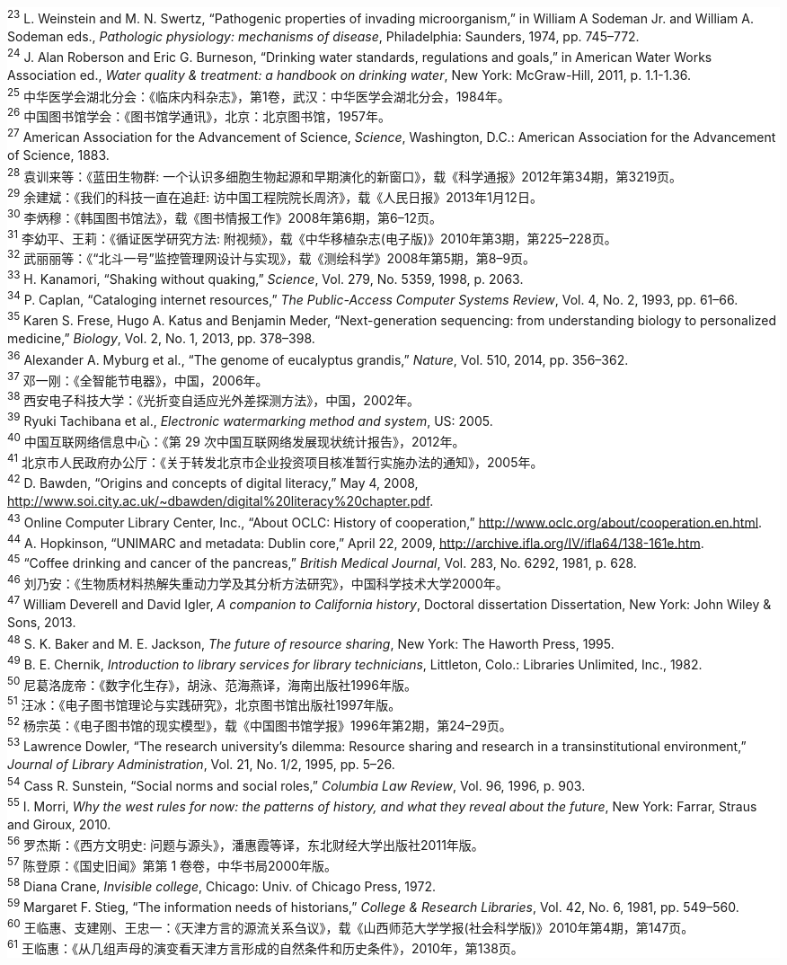<sup>23</sup> L. Weinstein and M. N. Swertz, “Pathogenic properties of invading microorganism,” in William A Sodeman Jr. and William A. Sodeman eds., <i>Pathologic physiology: mechanisms of disease</i>, Philadelphia: Saunders, 1974, pp. 745–772.<br>
<sup>24</sup> J. Alan Roberson and Eric G. Burneson, “Drinking water standards, regulations and goals,” in American Water Works Association ed., <i>Water quality &#38; treatment: a handbook on drinking water</i>, New York: McGraw-Hill, 2011, p. 1.1-1.36.<br>
<sup>25</sup> 中华医学会湖北分会：《临床内科杂志》，第1卷，武汉：中华医学会湖北分会，1984年。<br>
<sup>26</sup> 中国图书馆学会：《图书馆学通讯》，北京：北京图书馆，1957年。<br>
<sup>27</sup> American Association for the Advancement of Science, <i>Science</i>, Washington, D.C.: American Association for the Advancement of Science, 1883.<br>
<sup>28</sup> 袁训来等：《蓝田生物群: 一个认识多细胞生物起源和早期演化的新窗口》，载《科学通报》2012年第34期，第3219页。<br>
<sup>29</sup> 余建斌：《我们的科技一直在追赶: 访中国工程院院长周济》，载《人民日报》2013年1月12日。<br>
<sup>30</sup> 李炳穆：《韩国图书馆法》，载《图书情报工作》2008年第6期，第6–12页。<br>
<sup>31</sup> 李幼平、王莉：《循证医学研究方法: 附视频》，载《中华移植杂志(电子版)》2010年第3期，第225–228页。<br>
<sup>32</sup> 武丽丽等：《“北斗一号”监控管理网设计与实现》，载《测绘科学》2008年第5期，第8–9页。<br>
<sup>33</sup> H. Kanamori, “Shaking without quaking,” <i>Science</i>, Vol. 279, No. 5359, 1998, p. 2063.<br>
<sup>34</sup> P. Caplan, “Cataloging internet resources,” <i>The Public-Access Computer Systems Review</i>, Vol. 4, No. 2, 1993, pp. 61–66.<br>
<sup>35</sup> Karen S. Frese, Hugo A. Katus and Benjamin Meder, “Next-generation sequencing: from understanding biology to personalized medicine,” <i>Biology</i>, Vol. 2, No. 1, 2013, pp. 378–398.<br>
<sup>36</sup> Alexander A. Myburg et al., “The genome of eucalyptus grandis,” <i>Nature</i>, Vol. 510, 2014, pp. 356–362.<br>
<sup>37</sup> 邓一刚：《全智能节电器》，中国，2006年。<br>
<sup>38</sup> 西安电子科技大学：《光折变自适应光外差探测方法》，中国，2002年。<br>
<sup>39</sup> Ryuki Tachibana et al., <i>Electronic watermarking method and system</i>, US: 2005.<br>
<sup>40</sup> 中国互联网络信息中心：《第 29 次中国互联网络发展现状统计报告》，2012年。<br>
<sup>41</sup> 北京市人民政府办公厅：《关于转发北京市企业投资项目核准暂行实施办法的通知》，2005年。<br>
<sup>42</sup> D. Bawden, “Origins and concepts of digital literacy,” May 4, 2008, <a href="http://www.soi.city.ac.uk/~dbawden/digital%20literacy%20chapter.pdf">http://www.soi.city.ac.uk/~dbawden/digital%20literacy%20chapter.pdf</a>.<br>
<sup>43</sup> Online Computer Library Center, Inc., “About OCLC: History of cooperation,” <a href="http://www.oclc.org/about/cooperation.en.html">http://www.oclc.org/about/cooperation.en.html</a>.<br>
<sup>44</sup> A. Hopkinson, “UNIMARC and metadata: Dublin core,” April 22, 2009, <a href="http://archive.ifla.org/IV/ifla64/138-161e.htm">http://archive.ifla.org/IV/ifla64/138-161e.htm</a>.<br>
<sup>45</sup>  “Coffee drinking and cancer of the pancreas,” <i>British Medical Journal</i>, Vol. 283, No. 6292, 1981, p. 628.<br>
<sup>46</sup> 刘乃安：《生物质材料热解失重动力学及其分析方法研究》，中国科学技术大学2000年。<br>
<sup>47</sup> William Deverell and David Igler, <i>A companion to California history</i>, Doctoral dissertation Dissertation, New York: John Wiley &#38; Sons, 2013.<br>
<sup>48</sup> S. K. Baker and M. E. Jackson, <i>The future of resource sharing</i>, New York: The Haworth Press, 1995.<br>
<sup>49</sup> B. E. Chernik, <i>Introduction to library services for library technicians</i>, Littleton, Colo.: Libraries Unlimited, Inc., 1982.<br>
<sup>50</sup> 尼葛洛庞帝：《数字化生存》，胡泳、范海燕译，海南出版社1996年版。<br>
<sup>51</sup> 汪冰：《电子图书馆理论与实践研究》，北京图书馆出版社1997年版。<br>
<sup>52</sup> 杨宗英：《电子图书馆的现实模型》，载《中国图书馆学报》1996年第2期，第24–29页。<br>
<sup>53</sup> Lawrence Dowler, “The research university’s dilemma: Resource sharing and research in a transinstitutional environment,” <i>Journal of Library Administration</i>, Vol. 21, No. 1/2, 1995, pp. 5–26.<br>
<sup>54</sup> Cass R. Sunstein, “Social norms and social roles,” <i>Columbia Law Review</i>, Vol. 96, 1996, p. 903.<br>
<sup>55</sup> I. Morri, <i>Why the west rules for now: the patterns of history, and what they reveal about the future</i>, New York: Farrar, Straus and Giroux, 2010.<br>
<sup>56</sup> 罗杰斯：《西方文明史: 问题与源头》，潘惠霞等译，东北财经大学出版社2011年版。<br>
<sup>57</sup> 陈登原：《国史旧闻》第第 1 卷卷，中华书局2000年版。<br>
<sup>58</sup> Diana Crane, <i>Invisible college</i>, Chicago: Univ. of Chicago Press, 1972.<br>
<sup>59</sup> Margaret F. Stieg, “The information needs of historians,” <i>College &#38; Research Libraries</i>, Vol. 42, No. 6, 1981, pp. 549–560.<br>
<sup>60</sup> 王临惠、支建刚、王忠一：《天津方言的源流关系刍议》，载《山西师范大学学报(社会科学版)》2010年第4期，第147页。<br>
<sup>61</sup> 王临惠：《从几组声母的演变看天津方言形成的自然条件和历史条件》，2010年，第138页。<br>